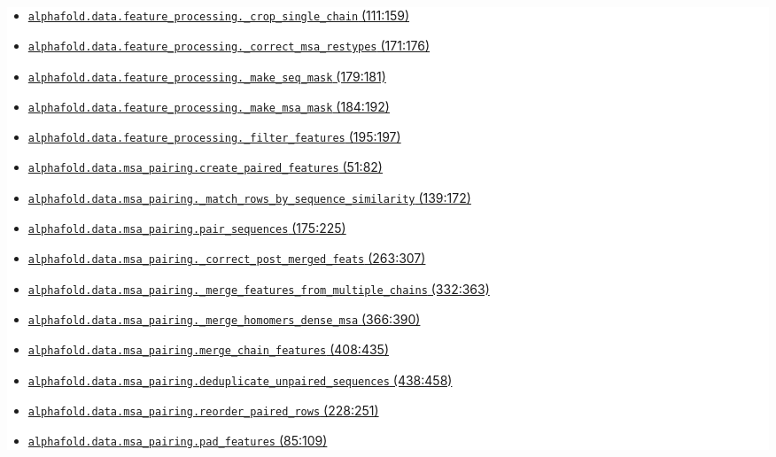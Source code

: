 - <a href="https://github.com/google-deepmind/alphafold/blob/master/alphafold/data/feature_processing.py#L111-L159" target="_blank" rel="noopener noreferrer">`alphafold.data.feature_processing._crop_single_chain` (111:159)</a>

- <a href="https://github.com/google-deepmind/alphafold/blob/master/alphafold/data/feature_processing.py#L171-L176" target="_blank" rel="noopener noreferrer">`alphafold.data.feature_processing._correct_msa_restypes` (171:176)</a>

- <a href="https://github.com/google-deepmind/alphafold/blob/master/alphafold/data/feature_processing.py#L179-L181" target="_blank" rel="noopener noreferrer">`alphafold.data.feature_processing._make_seq_mask` (179:181)</a>

- <a href="https://github.com/google-deepmind/alphafold/blob/master/alphafold/data/feature_processing.py#L184-L192" target="_blank" rel="noopener noreferrer">`alphafold.data.feature_processing._make_msa_mask` (184:192)</a>

- <a href="https://github.com/google-deepmind/alphafold/blob/master/alphafold/data/feature_processing.py#L195-L197" target="_blank" rel="noopener noreferrer">`alphafold.data.feature_processing._filter_features` (195:197)</a>

- <a href="https://github.com/google-deepmind/alphafold/blob/master/alphafold/data/msa_pairing.py#L51-L82" target="_blank" rel="noopener noreferrer">`alphafold.data.msa_pairing.create_paired_features` (51:82)</a>

- <a href="https://github.com/google-deepmind/alphafold/blob/master/alphafold/data/msa_pairing.py#L139-L172" target="_blank" rel="noopener noreferrer">`alphafold.data.msa_pairing._match_rows_by_sequence_similarity` (139:172)</a>

- <a href="https://github.com/google-deepmind/alphafold/blob/master/alphafold/data/msa_pairing.py#L175-L225" target="_blank" rel="noopener noreferrer">`alphafold.data.msa_pairing.pair_sequences` (175:225)</a>

- <a href="https://github.com/google-deepmind/alphafold/blob/master/alphafold/data/msa_pairing.py#L263-L307" target="_blank" rel="noopener noreferrer">`alphafold.data.msa_pairing._correct_post_merged_feats` (263:307)</a>

- <a href="https://github.com/google-deepmind/alphafold/blob/master/alphafold/data/msa_pairing.py#L332-L363" target="_blank" rel="noopener noreferrer">`alphafold.data.msa_pairing._merge_features_from_multiple_chains` (332:363)</a>

- <a href="https://github.com/google-deepmind/alphafold/blob/master/alphafold/data/msa_pairing.py#L366-L390" target="_blank" rel="noopener noreferrer">`alphafold.data.msa_pairing._merge_homomers_dense_msa` (366:390)</a>

- <a href="https://github.com/google-deepmind/alphafold/blob/master/alphafold/data/msa_pairing.py#L408-L435" target="_blank" rel="noopener noreferrer">`alphafold.data.msa_pairing.merge_chain_features` (408:435)</a>

- <a href="https://github.com/google-deepmind/alphafold/blob/master/alphafold/data/msa_pairing.py#L438-L458" target="_blank" rel="noopener noreferrer">`alphafold.data.msa_pairing.deduplicate_unpaired_sequences` (438:458)</a>

- <a href="https://github.com/google-deepmind/alphafold/blob/master/alphafold/data/msa_pairing.py#L228-L251" target="_blank" rel="noopener noreferrer">`alphafold.data.msa_pairing.reorder_paired_rows` (228:251)</a>

- <a href="https://github.com/google-deepmind/alphafold/blob/master/alphafold/data/msa_pairing.py#L85-L109" target="_blank" rel="noopener noreferrer">`alphafold.data.msa_pairing.pad_features` (85:109)</a>
